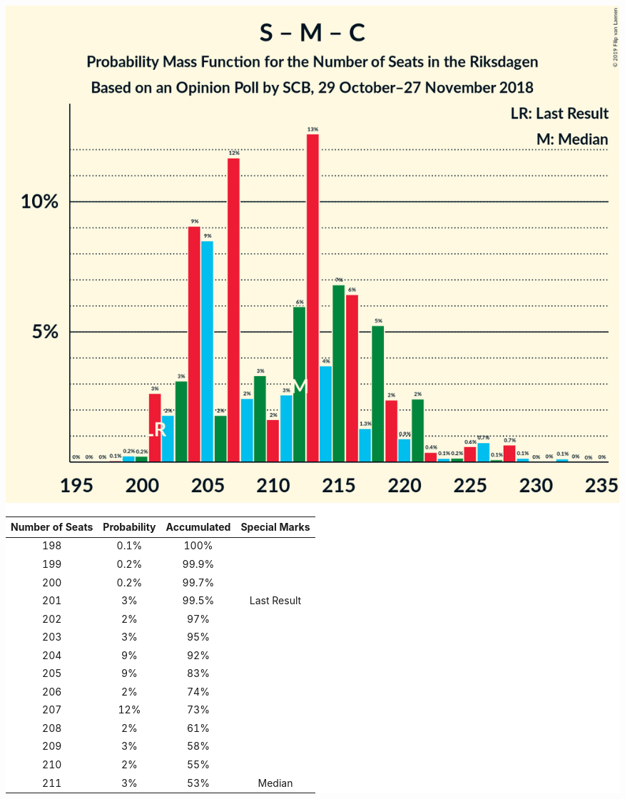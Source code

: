 ![Graph with seats probability mass function not yet produced](2018-11-27-SCB-coalitions-seats-pmf-s–m–c.png "Seats Probability Mass Function")

| Number of Seats | Probability | Accumulated | Special Marks |
|:---------------:|:-----------:|:-----------:|:-------------:|
| 198 | 0.1% | 100% |  |
| 199 | 0.2% | 99.9% |  |
| 200 | 0.2% | 99.7% |  |
| 201 | 3% | 99.5% | Last Result |
| 202 | 2% | 97% |  |
| 203 | 3% | 95% |  |
| 204 | 9% | 92% |  |
| 205 | 9% | 83% |  |
| 206 | 2% | 74% |  |
| 207 | 12% | 73% |  |
| 208 | 2% | 61% |  |
| 209 | 3% | 58% |  |
| 210 | 2% | 55% |  |
| 211 | 3% | 53% | Median |